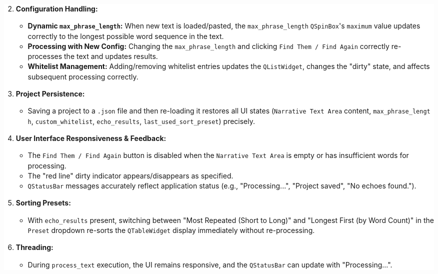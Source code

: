 2.  **Configuration Handling:**
    *   **Dynamic `max_phrase_length`:** When new text is loaded/pasted, the `max_phrase_length` `QSpinBox`'s `maximum` value updates correctly to the longest possible word sequence in the text.
    *   **Processing with New Config:** Changing the `max_phrase_length` and clicking `Find Them / Find Again` correctly re-processes the text and updates results.
    *   **Whitelist Management:** Adding/removing whitelist entries updates the `QListWidget`, changes the "dirty" state, and affects subsequent processing correctly.

3.  **Project Persistence:**
    *   Saving a project to a `.json` file and then re-loading it restores all UI states (`Narrative Text Area` content, `max_phrase_length`, `custom_whitelist`, `echo_results`, `last_used_sort_preset`) precisely.

4.  **User Interface Responsiveness & Feedback:**
    *   The `Find Them / Find Again` button is disabled when the `Narrative Text Area` is empty or has insufficient words for processing.
    *   The "red line" dirty indicator appears/disappears as specified.
    *   `QStatusBar` messages accurately reflect application status (e.g., "Processing...", "Project saved", "No echoes found.").

5.  **Sorting Presets:**
    *   With `echo_results` present, switching between "Most Repeated (Short to Long)" and "Longest First (by Word Count)" in the `Preset` dropdown re-sorts the `QTableWidget` display immediately without re-processing.

6.  **Threading:**
    *   During `process_text` execution, the UI remains responsive, and the `QStatusBar` can update with "Processing...".